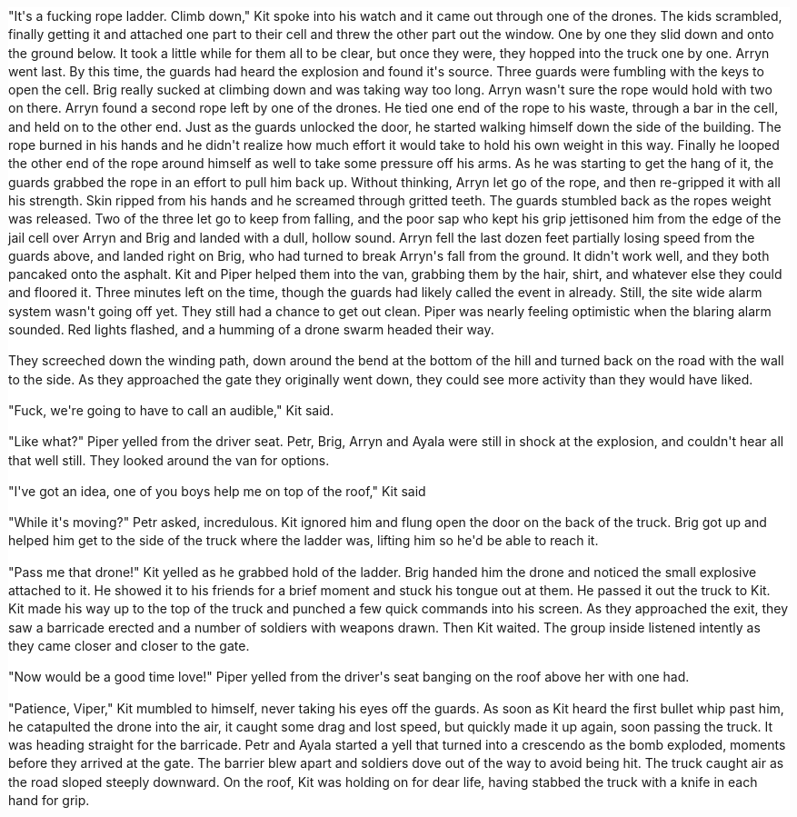 &quot;It&#39;s a fucking rope ladder. Climb down,&quot; Kit spoke into his watch and it came out through one of the drones. The kids scrambled, finally getting it and attached one part to their cell and threw the other part out the window. One by one they slid down and onto the ground below. It took a little while for them all to be clear, but once they were, they hopped into the truck one by one. Arryn went last. By this time, the guards had heard the explosion and found it&#39;s source. Three guards were fumbling with the keys to open the cell. Brig really sucked at climbing down and was taking way too long. Arryn wasn&#39;t sure the rope would hold with two on there. Arryn found a second rope left by one of the drones. He tied one end of the rope to his waste, through a bar in the cell, and held on to the other end. Just as the guards unlocked the door, he started walking himself down the side of the building. The rope burned in his hands and he didn&#39;t realize how much effort it would take to hold his own weight in this way. Finally he looped the other end of the rope around himself as well to take some pressure off his arms. As he was starting to get the hang of it, the guards grabbed the rope in an effort to pull him back up. Without thinking, Arryn let go of the rope, and then re-gripped it with all his strength. Skin ripped from his hands and he screamed through gritted teeth. The guards stumbled back as the ropes weight was released. Two of the three let go to keep from falling, and the poor sap who kept his grip jettisoned him from the edge of the jail cell over Arryn and Brig and landed with a dull, hollow sound. Arryn fell the last dozen feet partially losing speed from the guards above, and landed right on Brig, who had turned to break Arryn&#39;s fall from the ground. It didn&#39;t work well, and they both pancaked onto the asphalt. Kit and Piper helped them into the van, grabbing them by the hair, shirt, and whatever else they could and floored it. Three minutes left on the time, though the guards had likely called the event in already. Still, the site wide alarm system wasn&#39;t going off yet. They still had a chance to get out clean. Piper was nearly feeling optimistic when the blaring alarm sounded. Red lights flashed, and a humming of a drone swarm headed their way.

They screeched down the winding path, down around the bend at the bottom of the hill and turned back on the road with the wall to the side. As they approached the gate they originally went down, they could see more activity than they would have liked.

&quot;Fuck, we&#39;re going to have to call an audible,&quot; Kit said.

&quot;Like what?&quot; Piper yelled from the driver seat. Petr, Brig, Arryn and Ayala were still in shock at the explosion, and couldn&#39;t hear all that well still. They looked around the van for options.

&quot;I&#39;ve got an idea, one of you boys help me on top of the roof,&quot; Kit said

&quot;While it&#39;s moving?&quot; Petr asked, incredulous. Kit ignored him and flung open the door on the back of the truck. Brig got up and helped him get to the side of the truck where the ladder was, lifting him so he&#39;d be able to reach it.

&quot;Pass me that drone!&quot; Kit yelled as he grabbed hold of the ladder. Brig handed him the drone and noticed the small explosive attached to it. He showed it to his friends for a brief moment and stuck his tongue out at them. He passed it out the truck to Kit. Kit made his way up to the top of the truck and punched a few quick commands into his screen. As they approached the exit, they saw a barricade erected and a number of soldiers with weapons drawn. Then Kit waited. The group inside listened intently as they came closer and closer to the gate.

&quot;Now would be a good time love!&quot; Piper yelled from the driver&#39;s seat banging on the roof above her with one had.

&quot;Patience, Viper,&quot; Kit mumbled to himself, never taking his eyes off the guards. As soon as Kit heard the first bullet whip past him, he catapulted the drone into the air, it caught some drag and lost speed, but quickly made it up again, soon passing the truck. It was heading straight for the barricade. Petr and Ayala started a yell that turned into a crescendo as the bomb exploded, moments before they arrived at the gate. The barrier blew apart and soldiers dove out of the way to avoid being hit. The truck caught air as the road sloped steeply downward. On the roof, Kit was holding on for dear life, having stabbed the truck with a knife in each hand for grip.

